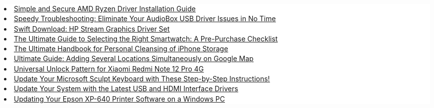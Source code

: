 <li><a href="https://driver-download.techidaily.com/simple-and-secure-amd-ryzen-driver-installation-guide/"><u>Simple and Secure AMD Ryzen Driver Installation Guide</u></a></li>
<li><a href="https://driver-download.techidaily.com/1722964464688-speedy-troubleshooting-eliminate-your-audiobox-usb-driver-issues-in-no-time/"><u>Speedy Troubleshooting: Eliminate Your AudioBox USB Driver Issues in No Time</u></a></li>
<li><a href="https://driver-download.techidaily.com/swift-download-hp-stream-graphics-driver-set/"><u>Swift Download: HP Stream Graphics Driver Set</u></a></li>
<li><a href="https://tech-recovery.techidaily.com/the-ultimate-guide-to-selecting-the-right-smartwatch-a-pre-purchase-checklist/"><u>The Ultimate Guide to Selecting the Right Smartwatch: A Pre-Purchase Checklist</u></a></li>
<li><a href="https://data-safeguard.techidaily.com/the-ultimate-handbook-for-personal-cleansing-of-iphone-storage/"><u>The Ultimate Handbook for Personal Cleansing of iPhone Storage</u></a></li>
<li><a href="https://tech-renaissance.techidaily.com/ultimate-guide-adding-several-locations-simultaneously-on-google-map/"><u>Ultimate Guide: Adding Several Locations Simultaneously on Google Map</u></a></li>
<li><a href="https://unlock-android.techidaily.com/universal-unlock-pattern-for-xiaomi-redmi-note-12-pro-4g-by-drfone-android/"><u>Universal Unlock Pattern for Xiaomi Redmi Note 12 Pro 4G</u></a></li>
<li><a href="https://driver-download.techidaily.com/1722978261584-update-your-microsoft-sculpt-keyboard-with-these-step-by-step-instructions/"><u>Update Your Microsoft Sculpt Keyboard with These Step-by-Step Instructions!</u></a></li>
<li><a href="https://driver-download.techidaily.com/update-your-system-with-the-latest-usb-and-hdmi-interface-drivers/"><u>Update Your System with the Latest USB and HDMI Interface Drivers</u></a></li>
<li><a href="https://driver-download.techidaily.com/updating-your-epson-xp-640-printer-software-on-a-windows-pc/"><u>Updating Your Epson XP-640 Printer Software on a Windows PC</u></a></li>
</ul></div>

